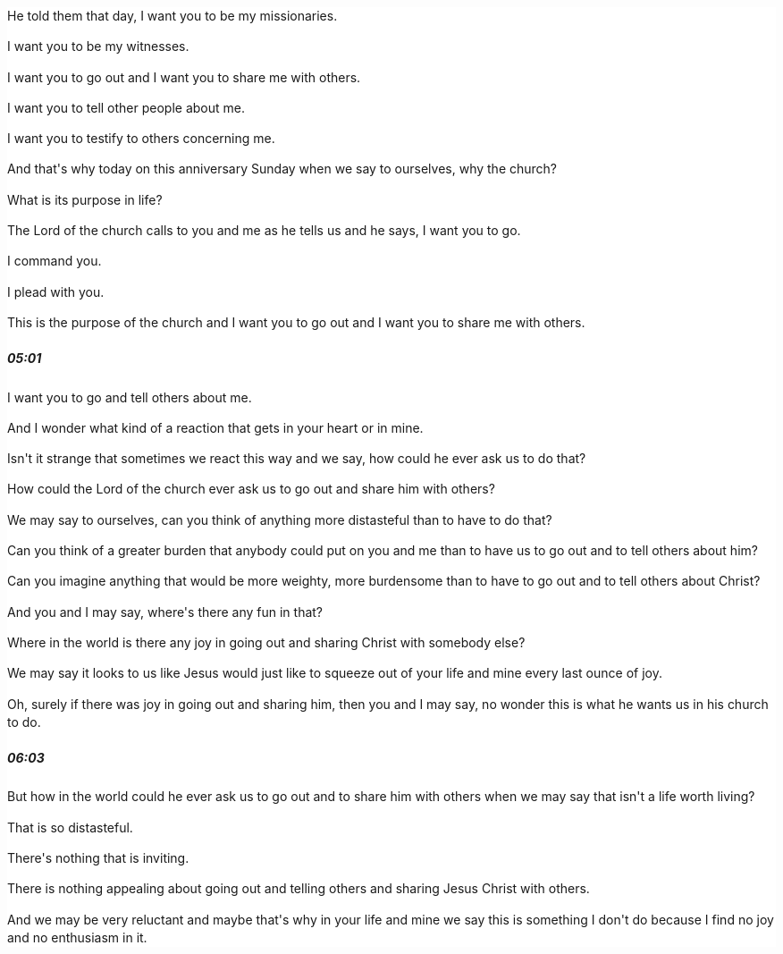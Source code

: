 He told them that day, I want you to be my missionaries.

I want you to be my witnesses.

I want you to go out and I want you to share me with others.

I want you to tell other people about me.

I want you to testify to others concerning me.

And that's why today on this anniversary Sunday when we say to ourselves, why the church?

What is its purpose in life?

The Lord of the church calls to you and me as he tells us and he says, I want you to go.

I command you.

I plead with you.

This is the purpose of the church and I want you to go out and I want you to share me with others.

##### 05:01

I want you to go and tell others about me.

And I wonder what kind of a reaction that gets in your heart or in mine.

Isn't it strange that sometimes we react this way and we say, how could he ever ask us to do that?

How could the Lord of the church ever ask us to go out and share him with others?

We may say to ourselves, can you think of anything more distasteful than to have to do that?

Can you think of a greater burden that anybody could put on you and me than to have us to go out and to tell others about him?

Can you imagine anything that would be more weighty, more burdensome than to have to go out and to tell others about Christ?

And you and I may say, where's there any fun in that?

Where in the world is there any joy in going out and sharing Christ with somebody else?

We may say it looks to us like Jesus would just like to squeeze out of your life and mine every last ounce of joy.

Oh, surely if there was joy in going out and sharing him, then you and I may say, no wonder this is what he wants us in his church to do.

##### 06:03

But how in the world could he ever ask us to go out and to share him with others when we may say that isn't a life worth living?

That is so distasteful.

There's nothing that is inviting.

There is nothing appealing about going out and telling others and sharing Jesus Christ with others.

And we may be very reluctant and maybe that's why in your life and mine we say this is something I don't do because I find no joy and no enthusiasm in it.
